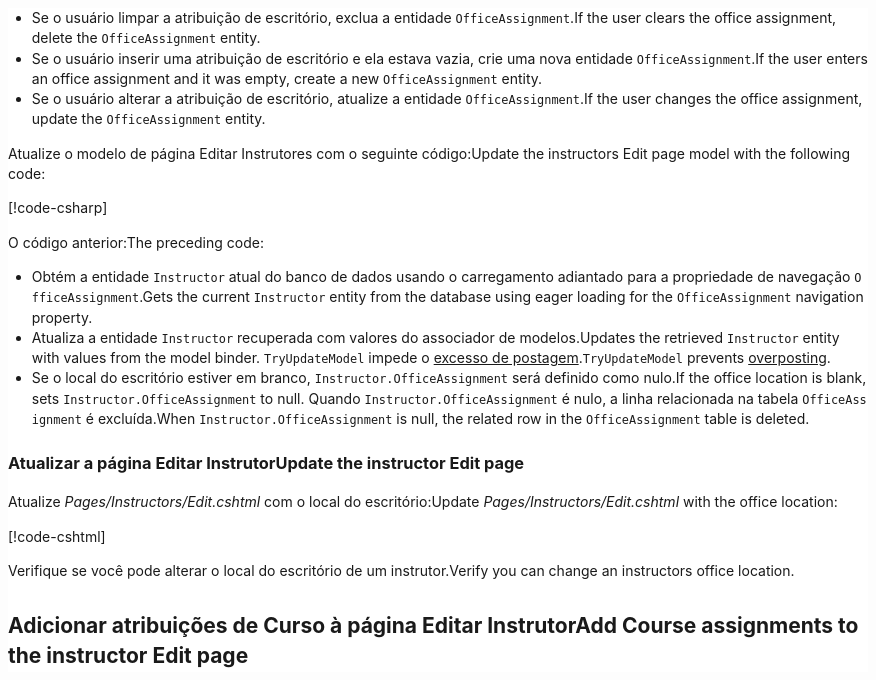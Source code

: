 * <span data-ttu-id="9a9f6-316">Se o usuário limpar a atribuição de escritório, exclua a entidade `OfficeAssignment`.</span><span class="sxs-lookup"><span data-stu-id="9a9f6-316">If the user clears the office assignment, delete the `OfficeAssignment` entity.</span></span>
* <span data-ttu-id="9a9f6-317">Se o usuário inserir uma atribuição de escritório e ela estava vazia, crie uma nova entidade `OfficeAssignment`.</span><span class="sxs-lookup"><span data-stu-id="9a9f6-317">If the user enters an office assignment and it was empty, create a new `OfficeAssignment` entity.</span></span>
* <span data-ttu-id="9a9f6-318">Se o usuário alterar a atribuição de escritório, atualize a entidade `OfficeAssignment`.</span><span class="sxs-lookup"><span data-stu-id="9a9f6-318">If the user changes the office assignment, update the `OfficeAssignment` entity.</span></span>

<span data-ttu-id="9a9f6-319">Atualize o modelo de página Editar Instrutores com o seguinte código:</span><span class="sxs-lookup"><span data-stu-id="9a9f6-319">Update the instructors Edit page model with the following code:</span></span>

[!code-csharp[](intro/samples/cu/Pages/Instructors/Edit1.cshtml.cs?name=snippet&highlight=20-23,32,39-999)]

<span data-ttu-id="9a9f6-320">O código anterior:</span><span class="sxs-lookup"><span data-stu-id="9a9f6-320">The preceding code:</span></span>

* <span data-ttu-id="9a9f6-321">Obtém a entidade `Instructor` atual do banco de dados usando o carregamento adiantado para a propriedade de navegação `OfficeAssignment`.</span><span class="sxs-lookup"><span data-stu-id="9a9f6-321">Gets the current `Instructor` entity from the database using eager loading for the `OfficeAssignment` navigation property.</span></span>
* <span data-ttu-id="9a9f6-322">Atualiza a entidade `Instructor` recuperada com valores do associador de modelos.</span><span class="sxs-lookup"><span data-stu-id="9a9f6-322">Updates the retrieved `Instructor` entity with values from the model binder.</span></span> <span data-ttu-id="9a9f6-323">`TryUpdateModel` impede o [excesso de postagem](xref:data/ef-rp/crud#overposting).</span><span class="sxs-lookup"><span data-stu-id="9a9f6-323">`TryUpdateModel` prevents [overposting](xref:data/ef-rp/crud#overposting).</span></span>
* <span data-ttu-id="9a9f6-324">Se o local do escritório estiver em branco, `Instructor.OfficeAssignment` será definido como nulo.</span><span class="sxs-lookup"><span data-stu-id="9a9f6-324">If the office location is blank, sets `Instructor.OfficeAssignment` to null.</span></span> <span data-ttu-id="9a9f6-325">Quando `Instructor.OfficeAssignment` é nulo, a linha relacionada na tabela `OfficeAssignment` é excluída.</span><span class="sxs-lookup"><span data-stu-id="9a9f6-325">When `Instructor.OfficeAssignment` is null, the related row in the `OfficeAssignment` table is deleted.</span></span>

### <a name="update-the-instructor-edit-page"></a><span data-ttu-id="9a9f6-326">Atualizar a página Editar Instrutor</span><span class="sxs-lookup"><span data-stu-id="9a9f6-326">Update the instructor Edit page</span></span>

<span data-ttu-id="9a9f6-327">Atualize *Pages/Instructors/Edit.cshtml* com o local do escritório:</span><span class="sxs-lookup"><span data-stu-id="9a9f6-327">Update *Pages/Instructors/Edit.cshtml* with the office location:</span></span>

[!code-cshtml[](intro/samples/cu/Pages/Instructors/Edit1.cshtml?highlight=29-33)]

<span data-ttu-id="9a9f6-328">Verifique se você pode alterar o local do escritório de um instrutor.</span><span class="sxs-lookup"><span data-stu-id="9a9f6-328">Verify you can change an instructors office location.</span></span>

## <a name="add-course-assignments-to-the-instructor-edit-page"></a><span data-ttu-id="9a9f6-329">Adicionar atribuições de Curso à página Editar Instrutor</span><span class="sxs-lookup"><span data-stu-id="9a9f6-329">Add Course assignments to the instructor Edit page</span></span>
